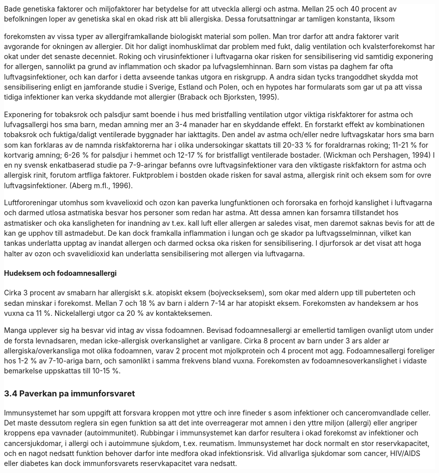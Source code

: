 Bade genetiska faktorer och miljofaktorer har betydelse for att utveckla allergi och astma. Mellan 25 och 40 procent av befolkningen loper av genetiska skal en okad risk att bli allergiska. Dessa forutsattningar ar tamligen konstanta, liksom 

forekomsten av vissa typer av allergiframkallande biologiskt material som pollen. Man tror darfor att andra faktorer varit avgorande for okningen av allergier. Dit hor daligt inomhusklimat dar problem med fukt, dalig ventilation och kvalsterforekomst har okat under det senaste decenniet. Roking och virusinfektioner i luftvagarna okar risken for sensibilisering vid samtidig exponering for allergen, sannolikt pa grund av inflammation och skador pa lufvagslemhinnan. Barn som vistas pa daghem far ofta luftvagsinfektioner, och kan darfor i detta avseende tankas utgora en riskgrupp. A andra sidan tycks trangoddhet skydda mot sensibilisering enligt en jamforande studie i Sverige, Estland och Polen, och en hypotes har formularats som gar ut pa att vissa tidiga infektioner kan verka skyddande mot allergier (Braback och Bjorksten, 1995).

Exponering for tobaksrok och palsdjur samt boende i hus med bristfalling ventilation utgor viktiga riskfaktorer for astma och lufvagsallergi hos sma barn, medan amning mer an 3-4 manader har en skyddande effekt. En forstarkt effekt av kombinationen tobaksrok och fuktiga/daligt ventilerade byggnader har iakttagits. Den andel av astma och/eller nedre luftvagskatar hors sma barn som kan forklaras av de namnda riskfaktorerna har i olika undersokingar skattats till 20-33 % for foraldrarnas roking; 11-21 % for kortvarig amning; 6-26 % for palsdjur i hemmet och 12-17 % for bristfalligt ventilerade bostader. (Wickman och Pershagen, 1994) I en ny svensk enkatbaserad studie pa 7-9-aringar befanns ovre luftvagsinfektioner vara den viktigaste riskfaktorn for astma och allergisk rinit, forutom artfliga faktorer. Fuktproblem i bostden okade risken for saval astma, allergisk rinit och eksem som for ovre luftvagsinfektioner. (Aberg m.fl., 1996).

Luftfororeningar utomhus som kvavelioxid och ozon kan paverka lungfunktionen och fororsaka en forhojd kanslighet i luftvagarna och darmed utlosa astmatiska besvar hos personer som redan har astma. Att dessa amnen kan forsamra tillstandet hos astmatisker och oka kansligheten for inandning av t.ex. kall luft eller allergen ar saledes visat, men daremot saknas bevis for att de kan ge upphov till astmadebut. De kan dock framkalla inflammation i lungan och ge skador pa luftvagsselminnan, vilket kan tankas underlatta upptag av inandat allergen och darmed ocksa oka risken for sensibilisering. I djurforsok ar det visat att hoga halter av ozon och svavelidioxid kan underlatta sensibilisering mot allergen via luftvagarna.

 



#### Hudeksem och fodoamnesallergi

Cirka 3 procent av smabarn har allergiskt s.k. atopiskt eksem (bojveckseksem), som okar med aldern upp till puberteten och sedan minskar i forekomst. Mellan 7 och 18 % av barn i aldern 7-14 ar har atopiskt eksem. Forekomsten av handeksem ar hos vuxna ca 11 %. Nickelallergi utgor ca 20 % av kontakteksemen.

Manga upplever sig ha besvar vid intag av vissa fodoamnen. Bevisad fodoamnesallergi ar emellertid tamligen ovanligt utom under de forsta levnadsaren, medan icke-allergisk overkanslighet ar vanligare. Cirka 8 procent av barn under 3 ars alder ar allergiska/overkansliga mot olika fodoamnen, varav 2 procent mot mjolkprotein och 4 procent mot agg. Fodoamnesallergi foreliger hos 1-2 % av 7-10-ariga barn, och samonlikt i samma frekvens bland vuxna. Forekomsten av fodoamnesoverkanslighet i vidaste bemarkelse uppskattas till 10-15 %.

### 3.4 Paverkan pa immunforsvaret

Immunsystemet har som uppgift att forsvara kroppen mot yttre och inre fineder s asom infektioner och canceromvandlade celler. Det maste dessutom reglera sin egen funktion sa att det inte overreagerar mot amnen i den yttre miljon (allergi) eller angriper kroppens epa vavnader (autoimmunitet). Rubbingar i immunsystemet kan darfor resultera i okad forekomst av infektioner och cancersjukdomar, i allergi och i autoimmune sjukdom, t.ex. reumatism. Immunsystemet har dock normalt en stor reservkapacitet, och en nagot nedsatt funktion behover darfor inte medfora okad infektionsrisk. Vid allvarliga sjukdomar som cancer, HIV/AIDS eller diabetes kan dock immunforsvarets reservkapacitet vara nedsatt.
